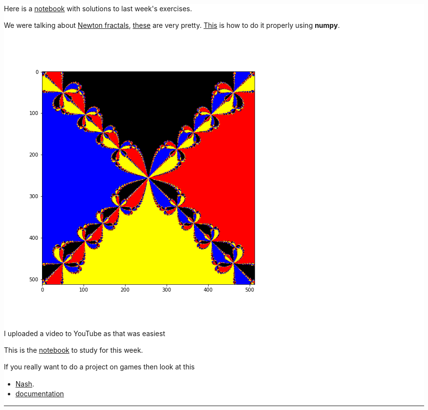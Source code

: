 Here is a [notebook](./matplotlib_episode_two_corr.ipynb) 
with solutions to last week's exercises.

We were talking about [Newton fractals](https://en.wikipedia.org/wiki/Newton_fractal),
[these](http://paulbourke.net/fractals/newtonraphson/) are very pretty.
[This](./newton_raphson.html) is how to do it properly using **numpy**.

![newton](./newton.png)

I uploaded a video to YouTube as that was easiest

<iframe width="560" height="315"
src="https://www.youtube.com/embed/cMlELMtt6GA" title="YouTube video player"
frameborder="0" allow="accelerometer; autoplay; clipboard-write;
encrypted-media; gyroscope; picture-in-picture" allowfullscreen></iframe>










This is the [notebook](./affine_maps.ipynb) to study for this week.

If you really want to do a project on games then look at this 
- [Nash](https://www.theoj.org/joss-papers/joss.00904/10.21105.joss.00904.pdf).
- [documentation](https://nashpy.readthedocs.io/en/stable/tutorial/index.html)

---